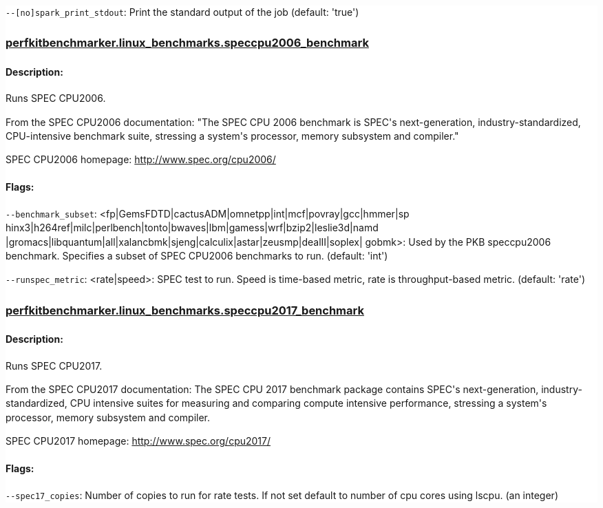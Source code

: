 `--[no]spark_print_stdout`: Print the standard output of the job
    (default: 'true')

### [perfkitbenchmarker.linux_benchmarks.speccpu2006_benchmark ](../perfkitbenchmarker/linux_benchmarks/speccpu2006_benchmark.py)

#### Description:

Runs SPEC CPU2006.

From the SPEC CPU2006 documentation:
"The SPEC CPU 2006 benchmark is SPEC's next-generation, industry-standardized,
CPU-intensive benchmark suite, stressing a system's processor, memory subsystem
and compiler."

SPEC CPU2006 homepage: http://www.spec.org/cpu2006/


#### Flags:

`--benchmark_subset`: <fp|GemsFDTD|cactusADM|omnetpp|int|mcf|povray|gcc|hmmer|sp
    hinx3|h264ref|milc|perlbench|tonto|bwaves|lbm|gamess|wrf|bzip2|leslie3d|namd
    |gromacs|libquantum|all|xalancbmk|sjeng|calculix|astar|zeusmp|dealII|soplex|
    gobmk>: Used by the PKB speccpu2006 benchmark. Specifies a subset of SPEC
    CPU2006 benchmarks to run.
    (default: 'int')

`--runspec_metric`: <rate|speed>: SPEC test to run. Speed is time-based metric,
    rate is throughput-based metric.
    (default: 'rate')

### [perfkitbenchmarker.linux_benchmarks.speccpu2017_benchmark ](../perfkitbenchmarker/linux_benchmarks/speccpu2017_benchmark.py)

#### Description:

Runs SPEC CPU2017.

From the SPEC CPU2017 documentation:
The SPEC CPU 2017 benchmark package contains SPEC's next-generation,
industry-standardized, CPU intensive suites for measuring and comparing
compute intensive performance, stressing a system's processor,
memory subsystem and compiler.

SPEC CPU2017 homepage: http://www.spec.org/cpu2017/


#### Flags:

`--spec17_copies`: Number of copies to run for rate tests. If not set default to
    number of cpu cores using lscpu.
    (an integer)
